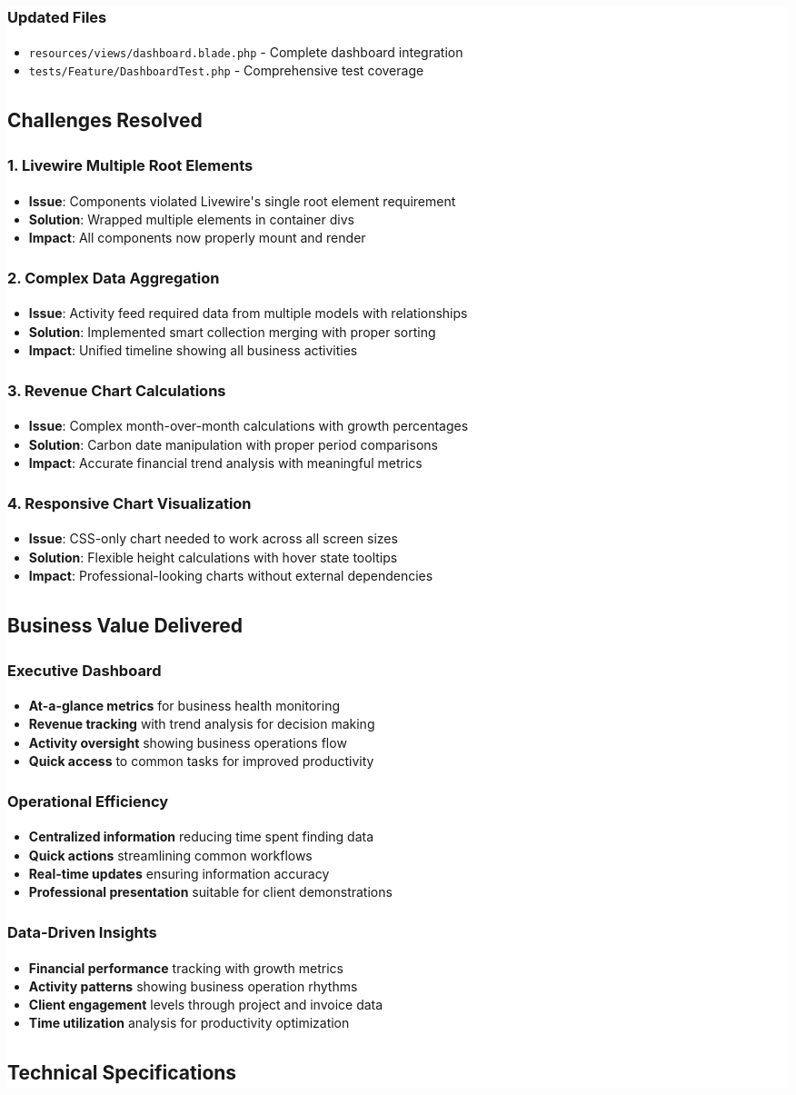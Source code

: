 ### Updated Files
- `resources/views/dashboard.blade.php` - Complete dashboard integration
- `tests/Feature/DashboardTest.php` - Comprehensive test coverage

## Challenges Resolved

### 1. Livewire Multiple Root Elements
- **Issue**: Components violated Livewire's single root element requirement
- **Solution**: Wrapped multiple elements in container divs
- **Impact**: All components now properly mount and render

### 2. Complex Data Aggregation  
- **Issue**: Activity feed required data from multiple models with relationships
- **Solution**: Implemented smart collection merging with proper sorting
- **Impact**: Unified timeline showing all business activities

### 3. Revenue Chart Calculations
- **Issue**: Complex month-over-month calculations with growth percentages
- **Solution**: Carbon date manipulation with proper period comparisons
- **Impact**: Accurate financial trend analysis with meaningful metrics

### 4. Responsive Chart Visualization
- **Issue**: CSS-only chart needed to work across all screen sizes
- **Solution**: Flexible height calculations with hover state tooltips
- **Impact**: Professional-looking charts without external dependencies

## Business Value Delivered

### Executive Dashboard
- **At-a-glance metrics** for business health monitoring
- **Revenue tracking** with trend analysis for decision making
- **Activity oversight** showing business operations flow
- **Quick access** to common tasks for improved productivity

### Operational Efficiency
- **Centralized information** reducing time spent finding data
- **Quick actions** streamlining common workflows
- **Real-time updates** ensuring information accuracy
- **Professional presentation** suitable for client demonstrations

### Data-Driven Insights
- **Financial performance** tracking with growth metrics
- **Activity patterns** showing business operation rhythms
- **Client engagement** levels through project and invoice data
- **Time utilization** analysis for productivity optimization

## Technical Specifications
